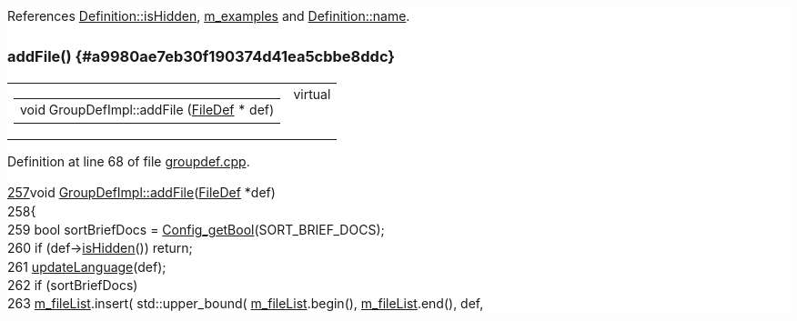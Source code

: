 </div>


<p>References <a href="/web-doxygen/docs/api/classes/definition/#a930740d353cfe143eb9efe0d12b7f938">Definition::isHidden</a>, <a href="#a5d1c171a4450ebc389797cbaa031cf82">m_examples</a> and <a href="/web-doxygen/docs/api/classes/definition/#afc4fb51052226ea23c2f51b6516a3525">Definition::name</a>.</p>

</div>
</div>

### addFile() {#a9980ae7eb30f190374d41ea5cbbe8ddc}

<div class="doxyMemberItem">
<div class="doxyMemberProto">
<table class="doxyMemberLabels">
<tr class="doxyMemberLabels">
<td class="doxyMemberLabelsLeft">
<table class="doxyMemberName">
<tr>
<td class="doxyMemberName">void GroupDefImpl::addFile (<a href="/web-doxygen/docs/api/classes/filedef">FileDef</a> * def)</td>
</tr>
</table>
</td>
<td class="doxyMemberLabelsRight">
<span class="doxyMemberLabels">
<span class="doxyMemberLabel virtual">virtual</span>
</span>
</td>
</tr>
</table>
</div>
<div class="doxyMemberDoc">



<p>Definition at line 68 of file <a href="/web-doxygen/docs/api/files/src/groupdef-cpp">groupdef.cpp</a>.</p>


<div class="doxyProgramListing">

<div class="doxyCodeLine"><span class="doxyLineNumber"><a href="#a9980ae7eb30f190374d41ea5cbbe8ddc">257</a></span><span class="doxyLineContent"><span class="doxyHighlightKeywordType">void</span><span class="doxyHighlight"> <a href="#a9980ae7eb30f190374d41ea5cbbe8ddc">GroupDefImpl::addFile</a>(<a href="/web-doxygen/docs/api/classes/filedef">FileDef</a> *def)</span></span></div>
<div class="doxyCodeLine"><span class="doxyLineNumber">258</span><span class="doxyLineContent"><span class="doxyHighlight">{</span></span></div>
<div class="doxyCodeLine"><span class="doxyLineNumber">259</span><span class="doxyLineContent"><span class="doxyHighlight">  </span><span class="doxyHighlightKeywordType">bool</span><span class="doxyHighlight"> sortBriefDocs = <a href="/web-doxygen/docs/api/files/src/config-h/#a5373d0332a31f16ad7a42037733e8c79">Config_getBool</a>(SORT_BRIEF_DOCS);</span></span></div>
<div class="doxyCodeLine"><span class="doxyLineNumber">260</span><span class="doxyLineContent"><span class="doxyHighlight">  </span><span class="doxyHighlightKeywordFlow">if</span><span class="doxyHighlight"> (def-&gt;<a href="/web-doxygen/docs/api/classes/definition/#a930740d353cfe143eb9efe0d12b7f938">isHidden</a>()) </span><span class="doxyHighlightKeywordFlow">return</span><span class="doxyHighlight">;</span></span></div>
<div class="doxyCodeLine"><span class="doxyLineNumber">261</span><span class="doxyLineContent"><span class="doxyHighlight">  <a href="#a81c519aaa75e46cc5027416b9148a6d1">updateLanguage</a>(def);</span></span></div>
<div class="doxyCodeLine"><span class="doxyLineNumber">262</span><span class="doxyLineContent"><span class="doxyHighlight">  </span><span class="doxyHighlightKeywordFlow">if</span><span class="doxyHighlight"> (sortBriefDocs)</span></span></div>
<div class="doxyCodeLine"><span class="doxyLineNumber">263</span><span class="doxyLineContent"><span class="doxyHighlight">    <a href="#a0b5b8b52878abfc8f8a33cb89fc5a5f4">m_fileList</a>.insert( std::upper_bound( <a href="#a0b5b8b52878abfc8f8a33cb89fc5a5f4">m_fileList</a>.begin(), <a href="#a0b5b8b52878abfc8f8a33cb89fc5a5f4">m_fileList</a>.end(), def,</span></span></div>
